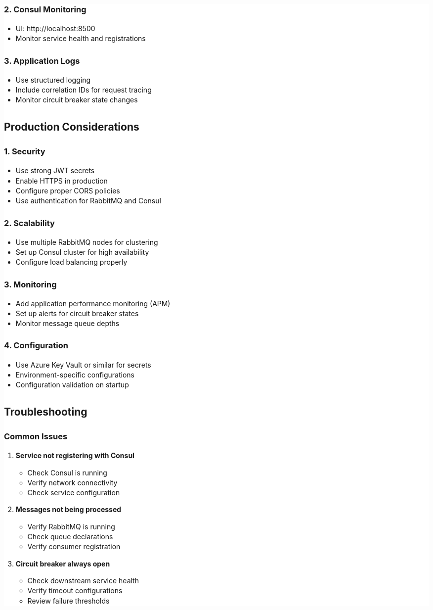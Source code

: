 ### 2. Consul Monitoring
- UI: http://localhost:8500
- Monitor service health and registrations

### 3. Application Logs
- Use structured logging
- Include correlation IDs for request tracing
- Monitor circuit breaker state changes

## Production Considerations

### 1. Security
- Use strong JWT secrets
- Enable HTTPS in production
- Configure proper CORS policies
- Use authentication for RabbitMQ and Consul

### 2. Scalability
- Use multiple RabbitMQ nodes for clustering
- Set up Consul cluster for high availability
- Configure load balancing properly

### 3. Monitoring
- Add application performance monitoring (APM)
- Set up alerts for circuit breaker states
- Monitor message queue depths

### 4. Configuration
- Use Azure Key Vault or similar for secrets
- Environment-specific configurations
- Configuration validation on startup

## Troubleshooting

### Common Issues

1. **Service not registering with Consul**
   - Check Consul is running
   - Verify network connectivity
   - Check service configuration

2. **Messages not being processed**
   - Verify RabbitMQ is running
   - Check queue declarations
   - Verify consumer registration

3. **Circuit breaker always open**
   - Check downstream service health
   - Verify timeout configurations
   - Review failure thresholds
